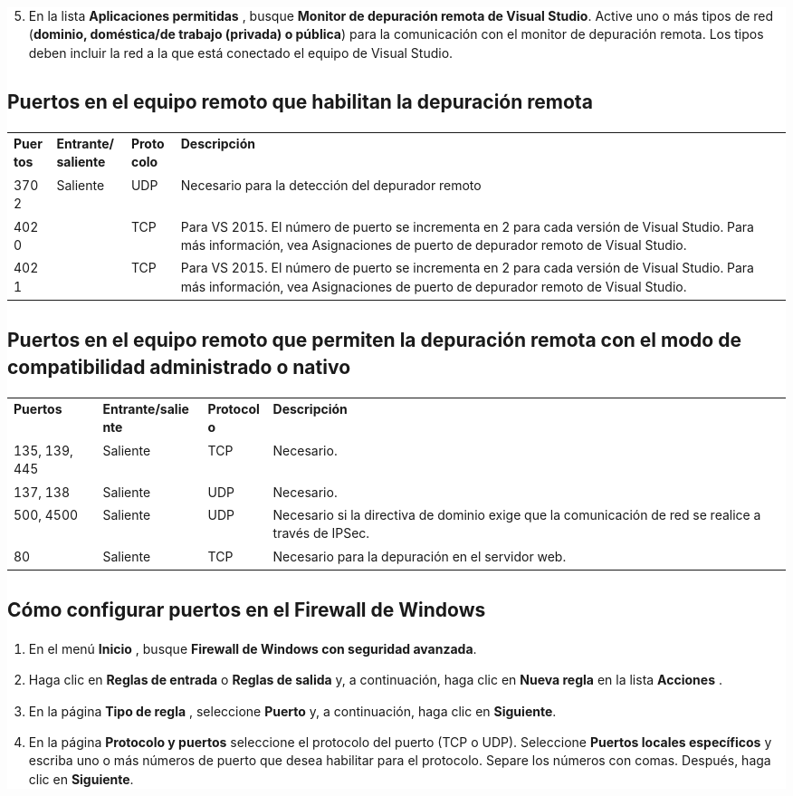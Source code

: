 5. En la lista **Aplicaciones permitidas** , busque **Monitor de depuración remota de Visual Studio**. Active uno o más tipos de red (**dominio, doméstica/de trabajo (privada) o pública**) para la comunicación con el monitor de depuración remota. Los tipos deben incluir la red a la que está conectado el equipo de Visual Studio.  
  
## <a name="ports-on-the-remote-computer-that-enable-remote-debugging"></a>Puertos en el equipo remoto que habilitan la depuración remota  
  
|||||  
|-|-|-|-|  
|**Puertos**|**Entrante/saliente**|**Protocolo**|**Descripción**|  
|3702|Saliente|UDP|Necesario para la detección del depurador remoto|  
|4020||TCP|Para VS 2015. El número de puerto se incrementa en 2 para cada versión de Visual Studio. Para más información, vea Asignaciones de puerto de depurador remoto de Visual Studio.|  
|4021||TCP|Para VS 2015. El número de puerto se incrementa en 2 para cada versión de Visual Studio. Para más información, vea Asignaciones de puerto de depurador remoto de Visual Studio.|  
  
## <a name="ports-on-the-remote-computer-that-enable-remote-debugging-with-managed-or-native-compatibility-mode"></a>Puertos en el equipo remoto que permiten la depuración remota con el modo de compatibilidad administrado o nativo  
  
|||||  
|-|-|-|-|  
|**Puertos**|**Entrante/saliente**|**Protocolo**|**Descripción**|  
|135, 139, 445|Saliente|TCP|Necesario.|  
|137, 138|Saliente|UDP|Necesario.|  
|500, 4500|Saliente|UDP|Necesario si la directiva de dominio exige que la comunicación de red se realice a través de IPSec.|  
|80|Saliente|TCP|Necesario para la depuración en el servidor web.|  
  
## <a name="how-to-configure-ports-in-windows-firewall"></a>Cómo configurar puertos en el Firewall de Windows  
  
1. En el menú **Inicio** , busque **Firewall de Windows con seguridad avanzada**.  
  
2. Haga clic en **Reglas de entrada** o **Reglas de salida** y, a continuación, haga clic en **Nueva regla** en la lista **Acciones** .  
  
3. En la página **Tipo de regla** , seleccione **Puerto** y, a continuación, haga clic en **Siguiente**.  
  
4. En la página **Protocolo y puertos** seleccione el protocolo del puerto (TCP o UDP). Seleccione **Puertos locales específicos** y escriba uno o más números de puerto que desea habilitar para el protocolo. Separe los números con comas. Después, haga clic en **Siguiente**.  
  
